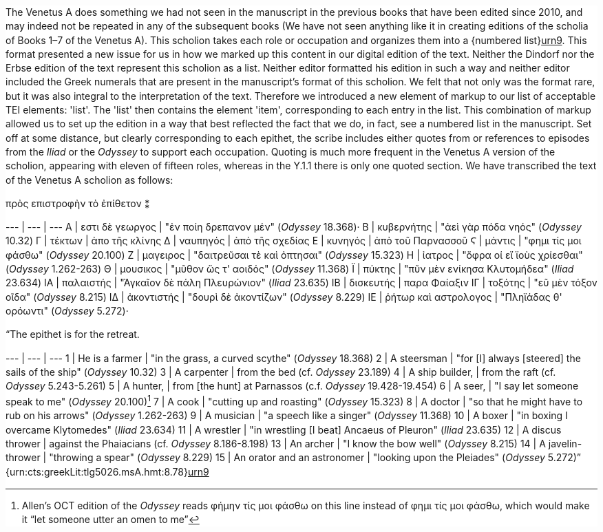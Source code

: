 The Venetus A does something we had not seen in the manuscript in the previous books that have been edited since 2010, and may indeed not be repeated in any of the subsequent books (We have not seen anything like it in creating editions of the scholia of Books 1–7 of the Venetus A). This scholion takes each role or occupation and organizes them into a {numbered list}[urn9]. This format presented a new issue for us in how we marked up this content in our digital edition of the text. Neither the Dindorf nor the Erbse edition of the text represent this scholion as a list. Neither editor formatted his edition in such a way and neither editor included the Greek numerals that are present in the manuscript’s format of this scholion. We felt that not only was the format rare, but it was also integral to the interpretation of the text. Therefore we introduced a new element of markup to our list of acceptable TEI elements: 'list'. The 'list' then contains the element 'item', corresponding to each entry in the list. This combination of markup allowed us to set up the edition in a way that best reflected the fact that we do, in fact, see a numbered list in the manuscript. Set off at some distance, but clearly corresponding to each epithet, the scribe includes either quotes from or references to episodes from the *Iliad* or the *Odyssey* to support each occupation. Quoting is much more frequent in the Venetus A version of the scholion, appearing with eleven of fifteen roles, whereas in the Y.1.1 there is only one quoted section. We have transcribed the text of the Venetus A scholion as follows:

πρὸς επιστροφὴν τὸ ἐπίθετον ⁑ 

--- | --- | ---
Α | εστι δὲ γεωργος | "ἐν ποίη δρεπανον μέν" (*Odyssey* 18.368)· 
Β | κυβερνήτης | "ἀεὶ γὰρ πόδα νηός" (*Odyssey* 10.32) 
Γ | τέκτων | ἀπο τῆς κλίνης 
Δ | ναυπηγός | ἀπὸ τῆς σχεδίας 
Ε | κυνηγός | ἀπὸ τοῦ Παρνασσοῦ 
Ϛ | μάντις | "φημι τίς μοι φάσθω" (*Odyssey* 20.100) 
Ζ | μαγειρος | "δαιτρεῦσαι τὲ καὶ ὀπτησαι" (*Odyssey* 15.323) 
Η | ἰατρος | "ὄφρα οί εἴ ϊοὺς χρίεσθαι" (*Odyssey* 1.262-263) 
Θ | μουσικος | "μῦθον ὥς τ' αοιδός" (*Odyssey* 11.368) 
Ϊ | πύκτης | "πῦν μὲν ενίκησα Κλυτομήδεα"	(*Iliad* 23.634) 
ΙΑ | παλαιστής | "Ἀγκαῖον δὲ πάλη Πλευρώνιον" (*Iliad*  23.635) 
ΙΒ | δισκευτής | παρα Φαίαξιν 
ΙΓ | τοξότης | "εῦ μὲν τόξον οῖδα" (*Odyssey* 8.215) 
ΙΔ | ἀκοντιστής | "δουρὶ δὲ ἀκοντίζων" (*Odyssey* 8.229) 
ΙΕ | ῥήτωρ καὶ αστρολογος | "Πληϊάδας θ' ορόωντι" (*Odyssey* 5.272)· 

“The epithet is for the retreat. 

--- | --- | ---
1 | He is a farmer | "in the grass, a curved scythe" (*Odyssey* 18.368)
2 | A steersman | "for [I] always [steered] the sails of the ship" (*Odyssey*  10.32)
3 | A carpenter | from the bed (cf. *Odyssey*  23.189)
4 | A ship builder, | from the raft (cf. *Odyssey*  5.243-5.261)
5 | A hunter, | from [the hunt] at Parnassos (c.f. *Odyssey*  19.428-19.454) 
6 | A seer, | "I say let someone speak to me" (*Odyssey* 20.100)[^fn27] 
7 | A cook | "cutting up and roasting" (*Odyssey*  15.323) 
8 | A doctor | "so that he might have to rub on his arrows" (*Odyssey*  1.262-263)
9 | A musician | "a speech like a singer" (*Odyssey*  11.368) 
10 | A boxer | "in boxing I overcame Klytomedes" (*Iliad*  23.634)
11 | A wrestler | "in wrestling [I beat] Ancaeus of Pleuron" (*Iliad*  23.635)
12 | A discus thrower | against the Phaiacians (cf. *Odyssey*  8.186-8.198)
13 | An archer | "I know the bow well" (*Odyssey*  8.215)
14 | A javelin-thrower | "throwing a spear" (*Odyssey*  8.229)
15 | An orator and an astronomer | "looking upon the Pleiades" (*Odyssey*   5.272)” {urn:cts:greekLit:tlg5026.msA.hmt:8.78}[urn9]
	

[urn8]: urn:cite:hmt:e3img.E3-099v@0.2613,0.7764,0.6687,0.117
[urn9]: urn:cite:hmt:vaimg.VA102VN-0605@0.1692,0.1285,0.2523,0.1841
[^fn27]: Allen’s OCT edition of the *Odyssey* reads φήμην τίς μοι φάσθω on this line instead of φημι τίς μοι φάσθω, which would make it “let someone utter an omen to me”
[^fn28]: Kelly 2007:48-49, footnote 55 provides a brief summary of the scholarship on this issue. 
[^fn29]: Frame 2010:§2.73 provides a new understanding of what is happening in this scene.
[urn10]: urn:cite:hmt:vaimg.VA102VN-0605@0.1843,0.3051,0.226,0.0586
[urn11]: urn:cite:hmt:vaimg.VA102VN-0605@0.1829,0.3536,0.2394,0.0635
[urn12]: urn:cite:hmt:vaimg.VA102VN-0605@0.1874,0.4096,0.2391,0.1281
[^fn29]: Allen 1899: 169-170 and 172-180 offers a comprehensive explanation of the types of correcting present in the Venetus A and a theory on how this was done.
[urn13]: urn:cite:hmt:e3img.E3-100r@0.0531,0.1358,0.6837,0.0495
[urn14]: urn:cite:hmt:vaimg.VA105VN-0608@0.1906,0.6104,0.216,0.077
[urn15]: urn:cite:hmt:e3img.E3-103r@0.045,0.7464,0.6486,0.069
[^fn30]: Erbse helpfully notes in his edition of this scholion to see *Iliad* 7.168, where the poetry lists the Greeks who might be capable of fighting Hector. That is a similar list to the one here in *Iliad* 8.261-8.267, with the notable exceptions of Odysseus and Thoas who appear there and not here. This list seems to explain the otherwise odd reference to Thoas in this scholion.